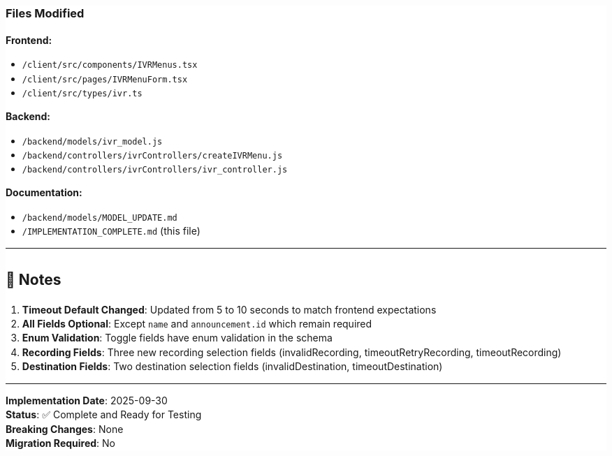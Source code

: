 ### Files Modified
**Frontend:**
- `/client/src/components/IVRMenus.tsx`
- `/client/src/pages/IVRMenuForm.tsx`
- `/client/src/types/ivr.ts`

**Backend:**
- `/backend/models/ivr_model.js`
- `/backend/controllers/ivrControllers/createIVRMenu.js`
- `/backend/controllers/ivrControllers/ivr_controller.js`

**Documentation:**
- `/backend/models/MODEL_UPDATE.md`
- `/IMPLEMENTATION_COMPLETE.md` (this file)

---

## 📝 Notes

1. **Timeout Default Changed**: Updated from 5 to 10 seconds to match frontend expectations
2. **All Fields Optional**: Except `name` and `announcement.id` which remain required
3. **Enum Validation**: Toggle fields have enum validation in the schema
4. **Recording Fields**: Three new recording selection fields (invalidRecording, timeoutRetryRecording, timeoutRecording)
5. **Destination Fields**: Two destination selection fields (invalidDestination, timeoutDestination)

---

**Implementation Date**: 2025-09-30  
**Status**: ✅ Complete and Ready for Testing  
**Breaking Changes**: None  
**Migration Required**: No
